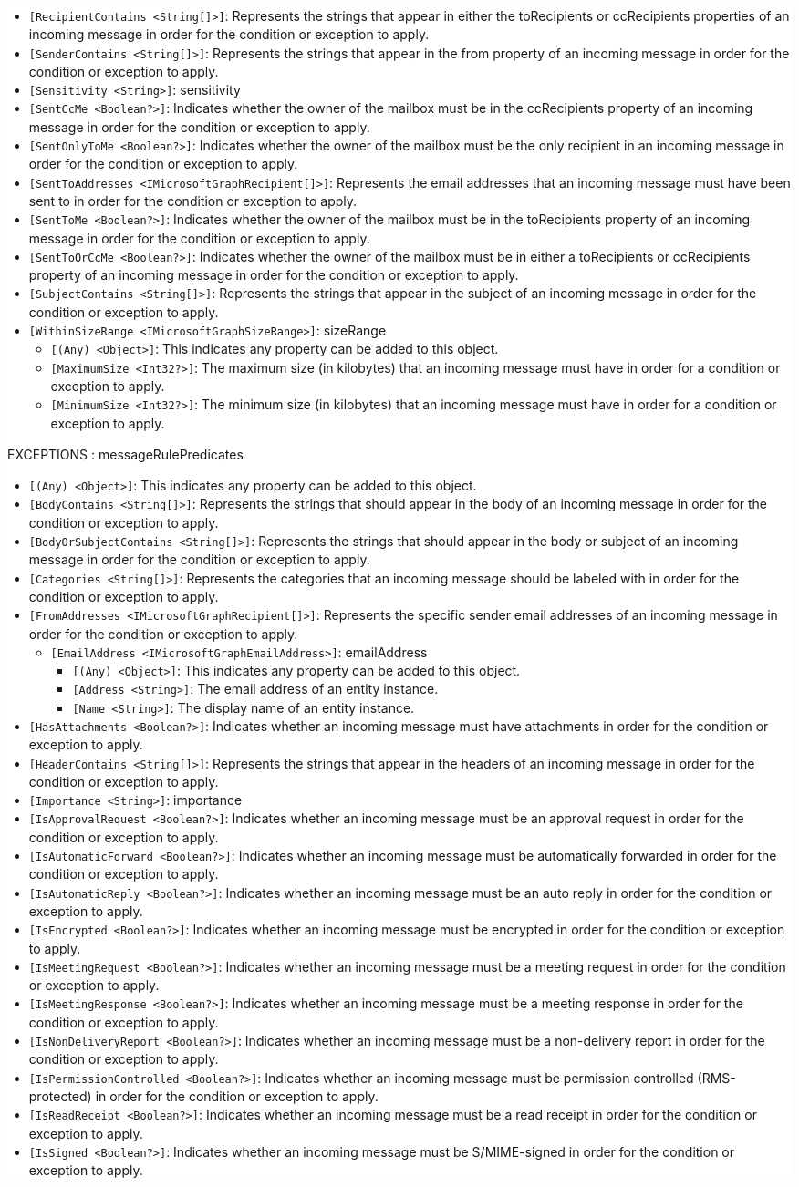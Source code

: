   - `[RecipientContains <String[]>]`: Represents the strings that appear in either the toRecipients or ccRecipients properties of an incoming message in order for the condition or exception to apply.
  - `[SenderContains <String[]>]`: Represents the strings that appear in the from property of an incoming message in order for the condition or exception to apply.
  - `[Sensitivity <String>]`: sensitivity
  - `[SentCcMe <Boolean?>]`: Indicates whether the owner of the mailbox must be in the ccRecipients property of an incoming message in order for the condition or exception to apply.
  - `[SentOnlyToMe <Boolean?>]`: Indicates whether the owner of the mailbox must be the only recipient in an incoming message in order for the condition or exception to apply.
  - `[SentToAddresses <IMicrosoftGraphRecipient[]>]`: Represents the email addresses that an incoming message must have been sent to in order for the condition or exception to apply.
  - `[SentToMe <Boolean?>]`: Indicates whether the owner of the mailbox must be in the toRecipients property of an incoming message in order for the condition or exception to apply.
  - `[SentToOrCcMe <Boolean?>]`: Indicates whether the owner of the mailbox must be in either a toRecipients or ccRecipients property of an incoming message in order for the condition or exception to apply.
  - `[SubjectContains <String[]>]`: Represents the strings that appear in the subject of an incoming message in order for the condition or exception to apply.
  - `[WithinSizeRange <IMicrosoftGraphSizeRange>]`: sizeRange
    - `[(Any) <Object>]`: This indicates any property can be added to this object.
    - `[MaximumSize <Int32?>]`: The maximum size (in kilobytes) that an incoming message must have in order for a condition or exception to apply.
    - `[MinimumSize <Int32?>]`: The minimum size (in kilobytes) that an incoming message must have in order for a condition or exception to apply.

EXCEPTIONS <IMicrosoftGraphMessageRulePredicates>: messageRulePredicates
  - `[(Any) <Object>]`: This indicates any property can be added to this object.
  - `[BodyContains <String[]>]`: Represents the strings that should appear in the body of an incoming message in order for the condition or exception to apply.
  - `[BodyOrSubjectContains <String[]>]`: Represents the strings that should appear in the body or subject of an incoming message in order for the condition or exception to apply.
  - `[Categories <String[]>]`: Represents the categories that an incoming message should be labeled with in order for the condition or exception to apply.
  - `[FromAddresses <IMicrosoftGraphRecipient[]>]`: Represents the specific sender email addresses of an incoming message in order for the condition or exception to apply.
    - `[EmailAddress <IMicrosoftGraphEmailAddress>]`: emailAddress
      - `[(Any) <Object>]`: This indicates any property can be added to this object.
      - `[Address <String>]`: The email address of an entity instance.
      - `[Name <String>]`: The display name of an entity instance.
  - `[HasAttachments <Boolean?>]`: Indicates whether an incoming message must have attachments in order for the condition or exception to apply.
  - `[HeaderContains <String[]>]`: Represents the strings that appear in the headers of an incoming message in order for the condition or exception to apply.
  - `[Importance <String>]`: importance
  - `[IsApprovalRequest <Boolean?>]`: Indicates whether an incoming message must be an approval request in order for the condition or exception to apply.
  - `[IsAutomaticForward <Boolean?>]`: Indicates whether an incoming message must be automatically forwarded in order for the condition or exception to apply.
  - `[IsAutomaticReply <Boolean?>]`: Indicates whether an incoming message must be an auto reply in order for the condition or exception to apply.
  - `[IsEncrypted <Boolean?>]`: Indicates whether an incoming message must be encrypted in order for the condition or exception to apply.
  - `[IsMeetingRequest <Boolean?>]`: Indicates whether an incoming message must be a meeting request in order for the condition or exception to apply.
  - `[IsMeetingResponse <Boolean?>]`: Indicates whether an incoming message must be a meeting response in order for the condition or exception to apply.
  - `[IsNonDeliveryReport <Boolean?>]`: Indicates whether an incoming message must be a non-delivery report in order for the condition or exception to apply.
  - `[IsPermissionControlled <Boolean?>]`: Indicates whether an incoming message must be permission controlled (RMS-protected) in order for the condition or exception to apply.
  - `[IsReadReceipt <Boolean?>]`: Indicates whether an incoming message must be a read receipt in order for the condition or exception to apply.
  - `[IsSigned <Boolean?>]`: Indicates whether an incoming message must be S/MIME-signed in order for the condition or exception to apply.